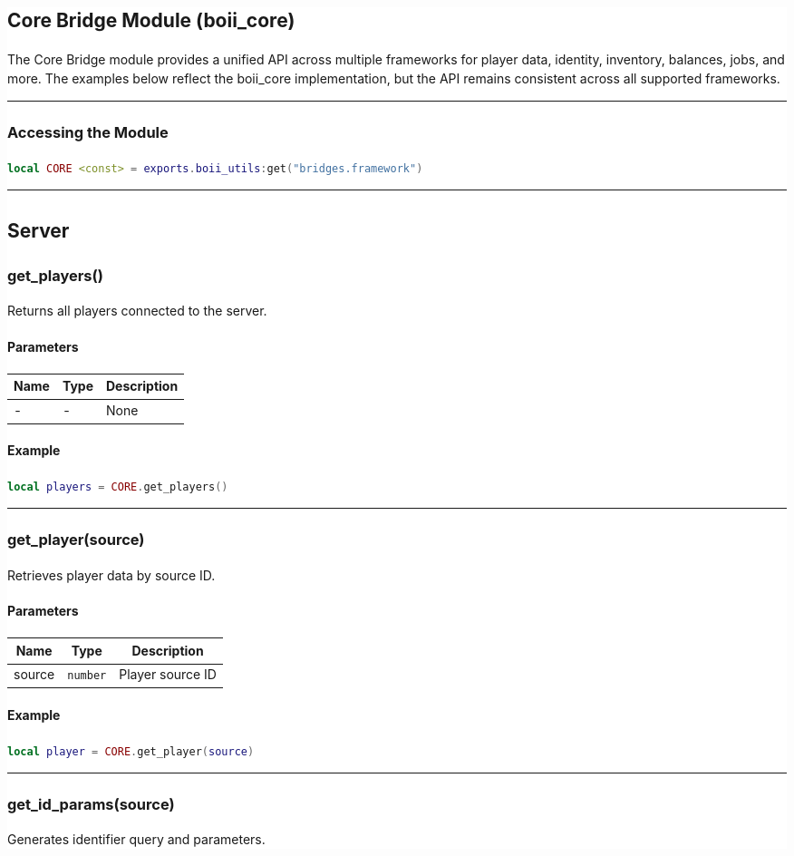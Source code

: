 ## Core Bridge Module (boii_core)

The Core Bridge module provides a unified API across multiple frameworks for player data, identity, inventory, balances, jobs, and more. The examples below reflect the boii_core implementation, but the API remains consistent across all supported frameworks.

---

### Accessing the Module

```lua
local CORE <const> = exports.boii_utils:get("bridges.framework")
```

---

## Server

### get_players()
Returns all players connected to the server.

#### Parameters
| Name | Type | Description |
|------|------|-------------|
| -    | -    | None        |

#### Example
```lua
local players = CORE.get_players()
```

---

### get_player(source)
Retrieves player data by source ID.

#### Parameters
| Name   | Type     | Description |
|--------|----------|-------------|
| source | `number` | Player source ID |

#### Example
```lua
local player = CORE.get_player(source)
```

---

### get_id_params(source)
Generates identifier query and parameters.
